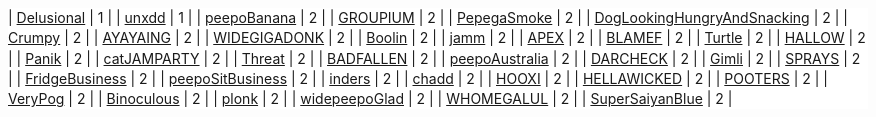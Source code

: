 | [Delusional](https://7tv.app/emotes/6474c8d456afda35105c309d)                                                                                           | 1     |
| [unxdd](https://7tv.app/emotes/657b16e891726582ff02ff03)                                                                                                | 1     |
| [peepoBanana](https://7tv.app/emotes/60b608a8a6715dc9037b8d59)                                                                                          | 2     |
| [GROUPIUM](https://7tv.app/emotes/611bdbb7f6496582c7d3a00e)                                                                                             | 2     |
| [PepegaSmoke](https://7tv.app/emotes/61437de47b14fdf700b92606)                                                                                          | 2     |
| [DogLookingHungryAndSnacking](https://7tv.app/emotes/61e66dc6095be332e347e6e7)                                                                          | 2     |
| [Crumpy](https://7tv.app/emotes/6240e66bdb3ed5fb67b45e15)                                                                                               | 2     |
| [AYAYAING](https://7tv.app/emotes/60bbcf99c603971e053f49c5)                                                                                             | 2     |
| [WIDEGIGADONK](https://7tv.app/emotes/60d7a78377324757d60ceec4)                                                                                         | 2     |
| [Boolin](https://7tv.app/emotes/60afca9099923bbe7f3808cd)                                                                                               | 2     |
| [jamm](https://7tv.app/emotes/61d9f9ab27a4f6d6544e611c)                                                                                                 | 2     |
| [APEX](https://7tv.app/emotes/631db808537cb8092b6e40e2)                                                                                                 | 2     |
| [BLAMEF](https://7tv.app/emotes/631f7f17aa5f2d4ecbc11b00)                                                                                               | 2     |
| [Turtle](https://7tv.app/emotes/619984266467596b1d62c1b0)                                                                                               | 2     |
| [HALLOW](https://7tv.app/emotes/61c3a6eb2ecbc70f914fb3ce)                                                                                               | 2     |
| [Panik](https://7tv.app/emotes/61e63158095be332e347df72)                                                                                                | 2     |
| [catJAMPARTY](https://7tv.app/emotes/631f2d201940f713f67d7f60)                                                                                          | 2     |
| [Threat](https://7tv.app/emotes/62f2ca35e18f4f654ababecb)                                                                                               | 2     |
| [BADFALLEN](https://7tv.app/emotes/635eaa5a015f2473b7d05dc8)                                                                                            | 2     |
| [peepoAustralia](https://7tv.app/emotes/633ec26890eb783508df24ea)                                                                                       | 2     |
| [DARCHECK](https://7tv.app/emotes/6363f822356ddcd030c33de3)                                                                                             | 2     |
| [Gimli](https://7tv.app/emotes/6254c48341d1240ad9e52807)                                                                                                | 2     |
| [SPRAYS](https://7tv.app/emotes/60f7cff6f7fdd1860a25e110)                                                                                               | 2     |
| [FridgeBusiness](https://7tv.app/emotes/62fdf202988ddded32fece7b)                                                                                       | 2     |
| [peepoSitBusiness](https://7tv.app/emotes/613b9b97d39af29b8b6e9b27)                                                                                     | 2     |
| [inders](https://7tv.app/emotes/62768fb55c2310cca9831d0c)                                                                                               | 2     |
| [chadd](https://7tv.app/emotes/633efe5cdc5ce05e05448607)                                                                                                | 2     |
| [HOOXI](https://7tv.app/emotes/631f76cb881bc7c4f481b85c)                                                                                                | 2     |
| [HELLAWICKED](https://7tv.app/emotes/633ca7be7858907ca876e44e)                                                                                          | 2     |
| [POOTERS](https://7tv.app/emotes/60aeabbef39a7552b6b2cf19)                                                                                              | 2     |
| [VeryPog](https://7tv.app/emotes/603caee4c20d020014423c13)                                                                                              | 2     |
| [Binoculous](https://7tv.app/emotes/639f2a2bad3f28494b5f1a7c)                                                                                           | 2     |
| [plonk](https://7tv.app/emotes/63d2df40cd611db1717b420f)                                                                                                | 2     |
| [widepeepoGlad](https://7tv.app/emotes/60b54d7c96929aeb0789e9d1)                                                                                        | 2     |
| [WHOMEGALUL](https://7tv.app/emotes/6140ca270969108b6718d6a8)                                                                                           | 2     |
| [SuperSaiyanBlue](https://7tv.app/emotes/61e6292a77175547b425cb59)                                                                                      | 2     |
